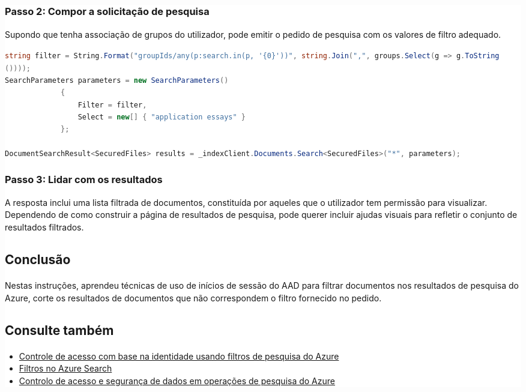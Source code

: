 ### <a name="step-2-compose-the-search-request"></a>Passo 2: Compor a solicitação de pesquisa

Supondo que tenha associação de grupos do utilizador, pode emitir o pedido de pesquisa com os valores de filtro adequado.

```csharp
string filter = String.Format("groupIds/any(p:search.in(p, '{0}'))", string.Join(",", groups.Select(g => g.ToString())));
SearchParameters parameters = new SearchParameters()
             {
                 Filter = filter,
                 Select = new[] { "application essays" }
             };

DocumentSearchResult<SecuredFiles> results = _indexClient.Documents.Search<SecuredFiles>("*", parameters);
```
### <a name="step-3-handle-the-results"></a>Passo 3: Lidar com os resultados

A resposta inclui uma lista filtrada de documentos, constituída por aqueles que o utilizador tem permissão para visualizar. Dependendo de como construir a página de resultados de pesquisa, pode querer incluir ajudas visuais para refletir o conjunto de resultados filtrados.

## <a name="conclusion"></a>Conclusão

Nestas instruções, aprendeu técnicas de uso de inícios de sessão do AAD para filtrar documentos nos resultados de pesquisa do Azure, corte os resultados de documentos que não correspondem o filtro fornecido no pedido.

## <a name="see-also"></a>Consulte também

+ [Controle de acesso com base na identidade usando filtros de pesquisa do Azure](search-security-trimming-for-azure-search.md)
+ [Filtros no Azure Search](search-filters.md)
+ [Controlo de acesso e segurança de dados em operações de pesquisa do Azure](search-security-overview.md)
